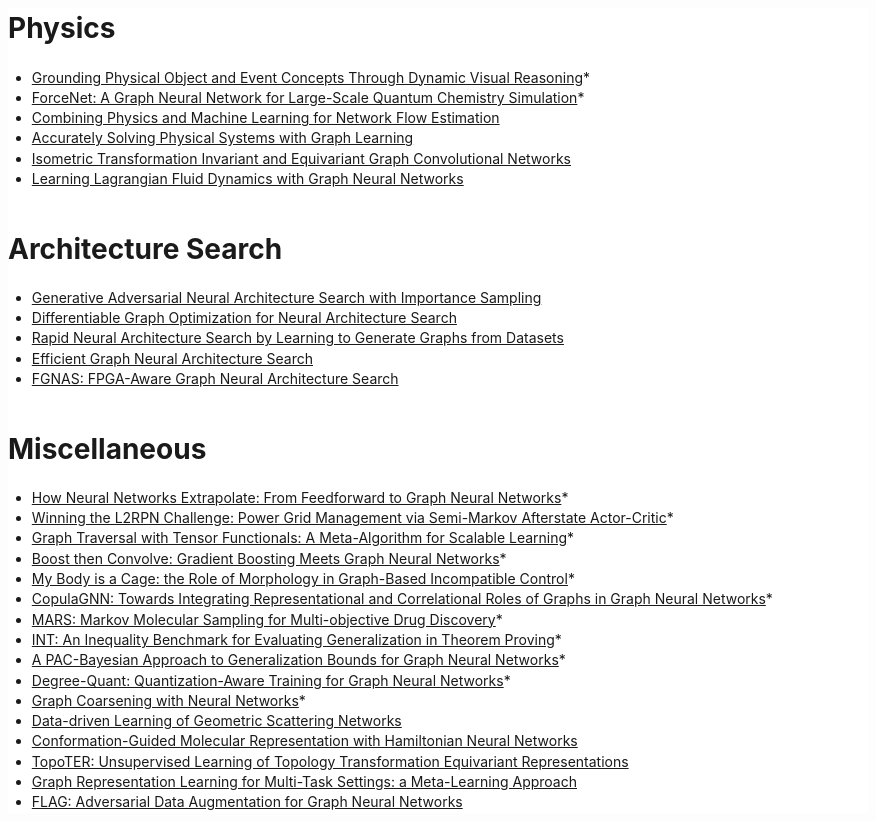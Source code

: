 

# Physics
- [Grounding Physical Object and Event Concepts Through Dynamic Visual Reasoning](https://openreview.net/forum?id=bhCDO_cEGCz)*
- [ForceNet: A Graph Neural Network for Large-Scale Quantum Chemistry Simulation](https://openreview.net/forum?id=K3qa-sMHpQX)*
- [Combining Physics and Machine Learning for Network Flow Estimation](https://openreview.net/forum?id=l0V53bErniB)
- [Accurately Solving Physical Systems with Graph Learning](https://openreview.net/forum?id=v2tmeZVV9-c)
- [Isometric Transformation Invariant and Equivariant Graph Convolutional Networks](https://openreview.net/forum?id=FX0vR39SJ5q)
- [Learning Lagrangian Fluid Dynamics with Graph Neural Networks](https://openreview.net/forum?id=7WwYBADS3E_)



# Architecture Search
- [Generative Adversarial Neural Architecture Search with Importance Sampling](https://openreview.net/forum?id=-757TnNDwIn)
- [Differentiable Graph Optimization for Neural Architecture Search](https://openreview.net/forum?id=NqWY3s0SILo)
- [Rapid Neural Architecture Search by Learning to Generate Graphs from Datasets](https://openreview.net/forum?id=rkQuFUmUOg3)
- [Efficient Graph Neural Architecture Search](https://openreview.net/forum?id=IjIzIOkK2D6)
- [FGNAS: FPGA-Aware Graph Neural Architecture Search](https://openreview.net/forum?id=cq4FHzAz9eA)



# Miscellaneous
- [How Neural Networks Extrapolate: From Feedforward to Graph Neural Networks](https://openreview.net/forum?id=UH-cmocLJC)*
- [Winning the L2RPN Challenge: Power Grid Management via Semi-Markov Afterstate Actor-Critic](https://openreview.net/forum?id=LmUJqB1Cz8)*
- [Graph Traversal with Tensor Functionals: A Meta-Algorithm for Scalable Learning](https://openreview.net/forum?id=6DOZ8XNNfGN)*
- [Boost then Convolve: Gradient Boosting Meets Graph Neural Networks](https://openreview.net/forum?id=ebS5NUfoMKL)*
- [My Body is a Cage: the Role of Morphology in Graph-Based Incompatible Control](https://openreview.net/forum?id=N3zUDGN5lO)*
- [CopulaGNN: Towards Integrating Representational and Correlational Roles of Graphs in Graph Neural Networks](https://openreview.net/forum?id=XI-OJ5yyse)*
- [MARS: Markov Molecular Sampling for Multi-objective Drug Discovery](https://openreview.net/forum?id=kHSu4ebxFXY)*
- [INT: An Inequality Benchmark for Evaluating Generalization in Theorem Proving](https://openreview.net/forum?id=O6LPudowNQm)*
- [A PAC-Bayesian Approach to Generalization Bounds for Graph Neural Networks](https://openreview.net/forum?id=TR-Nj6nFx42)*
- [Degree-Quant: Quantization-Aware Training for Graph Neural Networks](https://openreview.net/forum?id=NSBrFgJAHg)*
- [Graph Coarsening with Neural Networks](https://openreview.net/forum?id=uxpzitPEooJ)*
- [Data-driven Learning of Geometric Scattering Networks](https://openreview.net/forum?id=Mh1Abj33qI)
- [Conformation-Guided Molecular Representation with Hamiltonian Neural Networks](https://openreview.net/forum?id=q-cnWaaoUTH)
- [TopoTER: Unsupervised Learning of Topology Transformation Equivariant Representations](https://openreview.net/forum?id=9az9VKjOx00)
- [Graph Representation Learning for Multi-Task Settings: a Meta-Learning Approach](https://openreview.net/forum?id=HmAhqnu3qu)
- [FLAG: Adversarial Data Augmentation for Graph Neural Networks](https://openreview.net/forum?id=mj7WsaHYxj)
